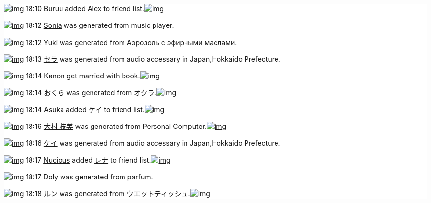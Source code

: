 [![img](http://img826.imageshack.us/img826/6812/ozfn.jpg)](http://www.barcodekanojo.com/user/396210/Buruu) 18:10 [Buruu](http://www.barcodekanojo.com/user/396210/Buruu) added [Alex](http://www.barcodekanojo.com/kanojo/493189/Alex) to friend list.[![img](http://kacdn05.appspot.com/5241850818461696/f286.png)](http://www.barcodekanojo.com/kanojo/493189/Alex)

[![img](http://kacdn05.appspot.com/6596880788094976/c8a4.png)](http://www.barcodekanojo.com/kanojo/2569502/Sonia) 18:12 [Sonia](http://www.barcodekanojo.com/kanojo/2569502/Sonia) was generated from music player.

[![img](http://kacdn03.appspot.com/5437448058306560/9a91.png)](http://www.barcodekanojo.com/kanojo/2569503/Yuki) 18:12 [Yuki](http://www.barcodekanojo.com/kanojo/2569503/Yuki) was generated from Аэрозоль с эфирными маслами.

[![img](http://kacdn01.appspot.com/5059328935460864/300e.png)](http://www.barcodekanojo.com/kanojo/2569504/%E3%82%BB%E3%83%A9) 18:13 [セラ](http://www.barcodekanojo.com/kanojo/2569504/%E3%82%BB%E3%83%A9) was generated from audio accessary  in Japan,Hokkaido Prefecture.

[![img](http://kacdn04.appspot.com/4753807242166272/9841.jpg)](http://www.barcodekanojo.com/user/411248/Kanon) 18:14 [Kanon](http://www.barcodekanojo.com/user/411248/Kanon) get married with [book](http://www.barcodekanojo.com/kanojo/2564809/book).[![img](http://img854.imageshack.us/img854/6170/e1oa.png)](http://www.barcodekanojo.com/kanojo/2564809/book)

[![img](http://kacdn04.appspot.com/5199880934916096/9291.png)](http://www.barcodekanojo.com/kanojo/2569505/%E3%81%8A%E3%81%8F%E3%82%89) 18:14 [おくら](http://www.barcodekanojo.com/kanojo/2569505/%E3%81%8A%E3%81%8F%E3%82%89) was generated from オクラ.[![img](http://kacdn02.appspot.com/5318628190715904/2b1e.jpg)](http://www.barcodekanojo.com/product_images/barcode/5038598/1382174043/%E3%82%AA%E3%82%AF%E3%83%A9.jpg)

[![img](http://img407.imageshack.us/img407/7246/q3pt.jpg)](http://www.barcodekanojo.com/user/399595/Asuka) 18:14 [Asuka](http://www.barcodekanojo.com/user/399595/Asuka) added [ケイ](http://www.barcodekanojo.com/kanojo/228921/%E3%82%B1%E3%82%A4) to friend list.[![img](http://img132.imageshack.us/img132/994/izc.png)](http://www.barcodekanojo.com/kanojo/228921/%E3%82%B1%E3%82%A4)

[![img](http://kacdn04.appspot.com/6157265115545600/c808.png)](http://www.barcodekanojo.com/kanojo/2569506/%E5%A4%A7%E6%9D%91%20%E6%9E%9D%E7%BE%8E) 18:16 [大村 枝美](http://www.barcodekanojo.com/kanojo/2569506/%E5%A4%A7%E6%9D%91%20%E6%9E%9D%E7%BE%8E) was generated from Personal Computer.[![img](http://kacdn02.appspot.com/5447268098375680/77b7.jpg)](http://www.barcodekanojo.com/product_images/barcode/5038600/1382174116/Personal%20Computer.jpg)

[![img](http://kacdn03.appspot.com/6432537085739008/bced.png)](http://www.barcodekanojo.com/kanojo/2569507/%E3%82%B1%E3%82%A4) 18:16 [ケイ](http://www.barcodekanojo.com/kanojo/2569507/%E3%82%B1%E3%82%A4) was generated from audio accessary  in Japan,Hokkaido Prefecture.

[![img](http://img543.imageshack.us/img543/4484/xk62.jpg)](http://www.barcodekanojo.com/user/411547/Nucious) 18:17 [Nucious](http://www.barcodekanojo.com/user/411547/Nucious) added [レナ](http://www.barcodekanojo.com/kanojo/857547/%E3%83%AC%E3%83%8A) to friend list.[![img](http://kacdn04.appspot.com/4843037335224320/9966.png)](http://www.barcodekanojo.com/kanojo/857547/%E3%83%AC%E3%83%8A)

[![img](http://kacdn04.appspot.com/4779704284348416/b5b1.png)](http://www.barcodekanojo.com/kanojo/2569508/Doly) 18:17 [Doly](http://www.barcodekanojo.com/kanojo/2569508/Doly) was generated from parfum.

[![img](http://kacdn01.appspot.com/5997361604067328/2606.png)](http://www.barcodekanojo.com/kanojo/2569509/%E3%83%AB%E3%83%B3) 18:18 [ルン](http://www.barcodekanojo.com/kanojo/2569509/%E3%83%AB%E3%83%B3) was generated from ウエットティッシュ.[![img](http://kacdn05.appspot.com/5649391675244544/7ac3.jpg)](http://www.barcodekanojo.com/product_images/barcode/5038604/1382174240/%E3%82%A6%E3%82%A8%E3%83%83%E3%83%88%E3%83%86%E3%82%A3%E3%83%83%E3%82%B7%E3%83%A5.jpg)
